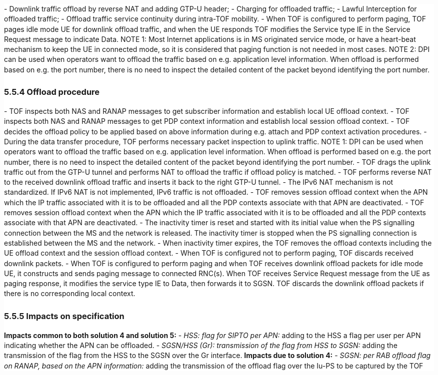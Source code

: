 \- Downlink traffic offload by reverse NAT and adding GTP-U header;
\- Charging for offloaded traffic;
\- Lawful Interception for offloaded traffic;
\- Offload traffic service continuity during intra-TOF mobility.
\- When TOF is configured to perform paging, TOF pages idle mode UE for
downlink offload traffic, and when the UE responds TOF modifies the Service
type IE in the Service Request message to indicate Data.
NOTE 1: Most Internet applications is in MS originated service mode, or have a
heart-beat mechanism to keep the UE in connected mode, so it is considered
that paging function is not needed in most cases.
NOTE 2: DPI can be used when operators want to offload the traffic based on
e.g. application level information. When offload is performed based on e.g.
the port number, there is no need to inspect the detailed content of the
packet beyond identifying the port number.
### 5.5.4 Offload procedure
\- TOF inspects both NAS and RANAP messages to get subscriber information and
establish local UE offload context.
\- TOF inspects both NAS and RANAP messages to get PDP context information and
establish local session offload context.
\- TOF decides the offload policy to be applied based on above information
during e.g. attach and PDP context activation procedures.
\- During the data transfer procedure, TOF performs necessary packet
inspection to uplink traffic.
NOTE 1: DPI can be used when operators want to offload the traffic based on
e.g. application level information. When offload is performed based on e.g.
the port number, there is no need to inspect the detailed content of the
packet beyond identifying the port number.
\- TOF drags the uplink traffic out from the GTP-U tunnel and performs NAT to
offload the traffic if offload policy is matched.
\- TOF performs reverse NAT to the received downlink offload traffic and
inserts it back to the right GTP-U tunnel.
\- The IPv6 NAT mechanism is not standardized. If IPv6 NAT is not implemented,
IPv6 traffic is not offloaded.
\- TOF removes session offload context when the APN which the IP traffic
associated with it is to be offloaded and all the PDP contexts associate with
that APN are deactivated.
\- TOF removes session offload context when the APN which the IP traffic
associated with it is to be offloaded and all the PDP contexts associate with
that APN are deactivated.
\- The inactivity timer is reset and started with its initial value when the
PS signalling connection between the MS and the network is released. The
inactivity timer is stopped when the PS signalling connection is established
between the MS and the network.
\- When inactivity timer expires, the TOF removes the offload contexts
including the UE offload context and the session offload context.
\- When TOF is configured not to perform paging, TOF discards received
downlink packets.
\- When TOF is configured to perform paging and when TOF receives downlink
offload packets for idle mode UE, it constructs and sends paging message to
connected RNC(s). When TOF receives Service Request message from the UE as
paging response, it modifies the service type IE to Data, then forwards it to
SGSN. TOF discards the downlink offload packets if there is no corresponding
local context.
### 5.5.5 Impacts on specification
**Impacts common to both solution 4 and solution 5:**
\- _HSS: flag for SIPTO per APN:_ adding to the HSS a flag per user per APN
indicating whether the APN can be offloaded.
\- _SGSN/HSS (Gr): transmission of the flag from HSS to SGSN:_ adding the
transmission of the flag from the HSS to the SGSN over the Gr interface.
**Impacts due to solution 4:**
\- _SGSN: per RAB offload flag on RANAP, based on the APN information:_ adding
the transmission of the offload flag over the Iu-PS to be captured by the TOF